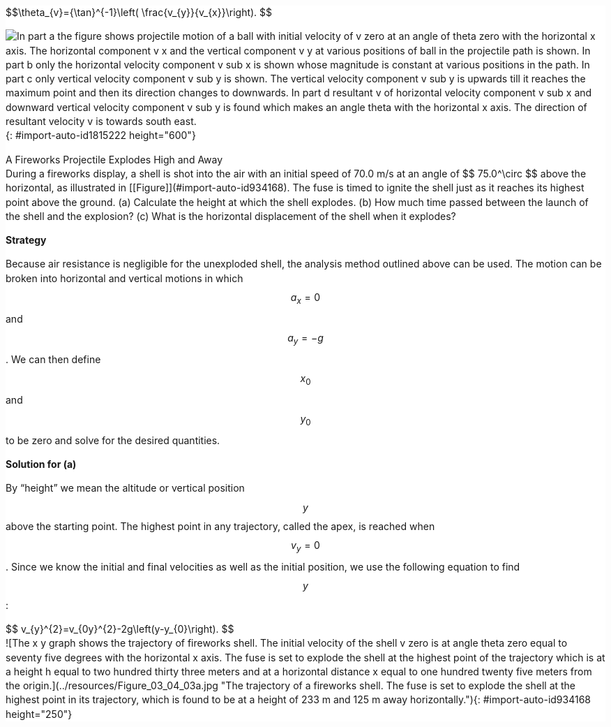 <div class="equation" id="eip-264">
 $$\theta_{v}={\tan}^{-1}\left( \frac{v_{y}}{v_{x}}\right). $$
</div>

![In part a the figure shows projectile motion of a ball with initial velocity of v zero at an angle of theta zero with the horizontal x axis. The horizontal component v x and the vertical component v y at various positions of ball in the projectile path is shown. In part b only the horizontal velocity component v sub x is shown whose magnitude is constant at various positions in the path. In part c only vertical velocity component v sub y is shown. The vertical velocity component v sub y is upwards till it reaches the maximum point and then its direction changes to downwards. In part d resultant v of horizontal velocity component v sub x and downward vertical velocity component v sub y is found which makes an angle theta with the horizontal x axis. The direction of resultant velocity v is towards south east.](../resources/Figure_03_04_02.jpg "(a) We analyze two-dimensional projectile motion by breaking it into two independent one-dimensional motions along the vertical and horizontal axes.
(b) The horizontal motion is simple, because \( a_x=0 \) and \( v_x \)  is thus constant.
(c) The velocity in the vertical direction begins to decrease as the object rises; at its highest point, the vertical velocity is zero. As the object falls towards the Earth again, the vertical velocity increases again in magnitude but points in the opposite direction to the initial vertical velocity. (d) The x - and y -motions are recombined to give the total velocity at any given point on the trajectory.")
{: #import-auto-id1815222 height="600"}

<div class="example" markdown="1">
<div class="title">
A Fireworks Projectile Explodes High and Away
</div>
During a fireworks display, a shell is shot into the air with an initial speed of
70.0 m/s at an angle of $$ 75.0^\circ $$
above the horizontal, as illustrated in [[Figure]](#import-auto-id934168). The
fuse is timed to ignite the shell just as it reaches its highest point above the
ground.
(a) Calculate the height at which the shell explodes.
(b) How much time passed between the launch of the shell and the explosion?
(c) What is the horizontal displacement of the shell when it explodes?

**Strategy**

Because air resistance is negligible for the unexploded shell, the analysis
method outlined above can be used. The motion can be broken into horizontal and
vertical motions in which $$ a_{x}=0 $$ and $$ a_{y}=-g $$. We can then define
$$ x_{0} $$ and $$ y_{0} $$ to be zero and solve for the desired quantities.

**Solution for (a)**

By “height” we mean the altitude or vertical position $$ y $$ above the starting
point. The highest point in any trajectory, called the apex, is reached when $$
v_{y}=0 $$. Since we know the initial and final velocities as well as the
initial position, we use the following equation to find $$ y $$:

<div class="equation" id="eip-734">
 $$ v_{y}^{2}=v_{0y}^{2}-2g\left(y-y_{0}\right). $$
</div>
![The x y graph shows the trajectory of fireworks shell. The initial velocity of the shell v zero is at angle theta zero equal to seventy five degrees with the horizontal x axis. The fuse is set to explode the shell at the highest point of the trajectory which is at a height h equal to two hundred thirty three meters and at a horizontal distance x equal to one hundred twenty five meters from the origin.](../resources/Figure_03_04_03a.jpg "The trajectory of a fireworks shell. The fuse is set to explode the shell at the highest point in its trajectory, which is found to be at a height of 233 m and 125 m away horizontally."){: #import-auto-id934168 height="250"}
